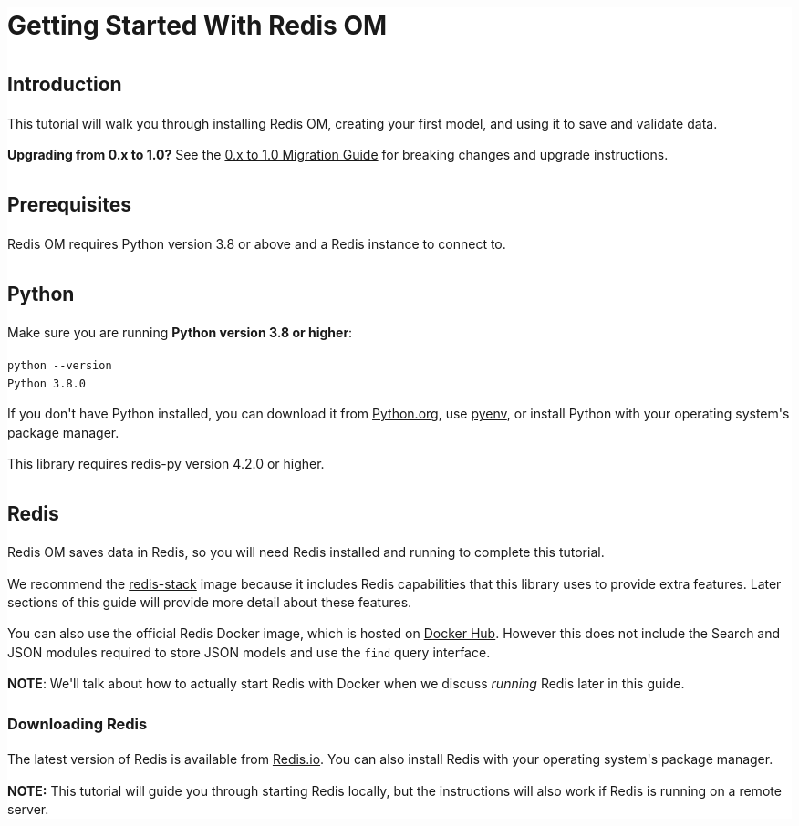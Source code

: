 # Getting Started With Redis OM

## Introduction

This tutorial will walk you through installing Redis OM, creating your first model, and using it to save and validate data.

**Upgrading from 0.x to 1.0?** See the [0.x to 1.0 Migration Guide](migration_guide_0x_to_1x.md) for breaking changes and upgrade instructions.

## Prerequisites

Redis OM requires Python version 3.8 or above and a Redis instance to connect to.

## Python

Make sure you are running **Python version 3.8 or higher**:

```
python --version
Python 3.8.0
```

If you don't have Python installed, you can download it from [Python.org](https://www.python.org/downloads/), use [pyenv](https://github.com/pyenv/pyenv), or install Python with your operating system's package manager.

This library requires [redis-py](https://pypi.org/project/redis) version 4.2.0 or higher.

## Redis

Redis OM saves data in Redis, so you will need Redis installed and running to complete this tutorial.

We recommend the [redis-stack](https://hub.docker.com/r/redis/redis-stack) image because it includes Redis capabilities that this library uses to provide extra features. Later sections of this guide will provide more detail about these features.

You can also use the official Redis Docker image, which is hosted on [Docker Hub](https://hub.docker.com/_/redis).  However this does not include the Search and JSON modules required to store JSON models and use the `find` query interface.

**NOTE**: We'll talk about how to actually start Redis with Docker when we discuss _running_ Redis later in this guide.

### Downloading Redis

The latest version of Redis is available from [Redis.io](https://redis.io/). You can also install Redis with your operating system's package manager.

**NOTE:** This tutorial will guide you through starting Redis locally, but the instructions will also work if Redis is running on a remote server.
